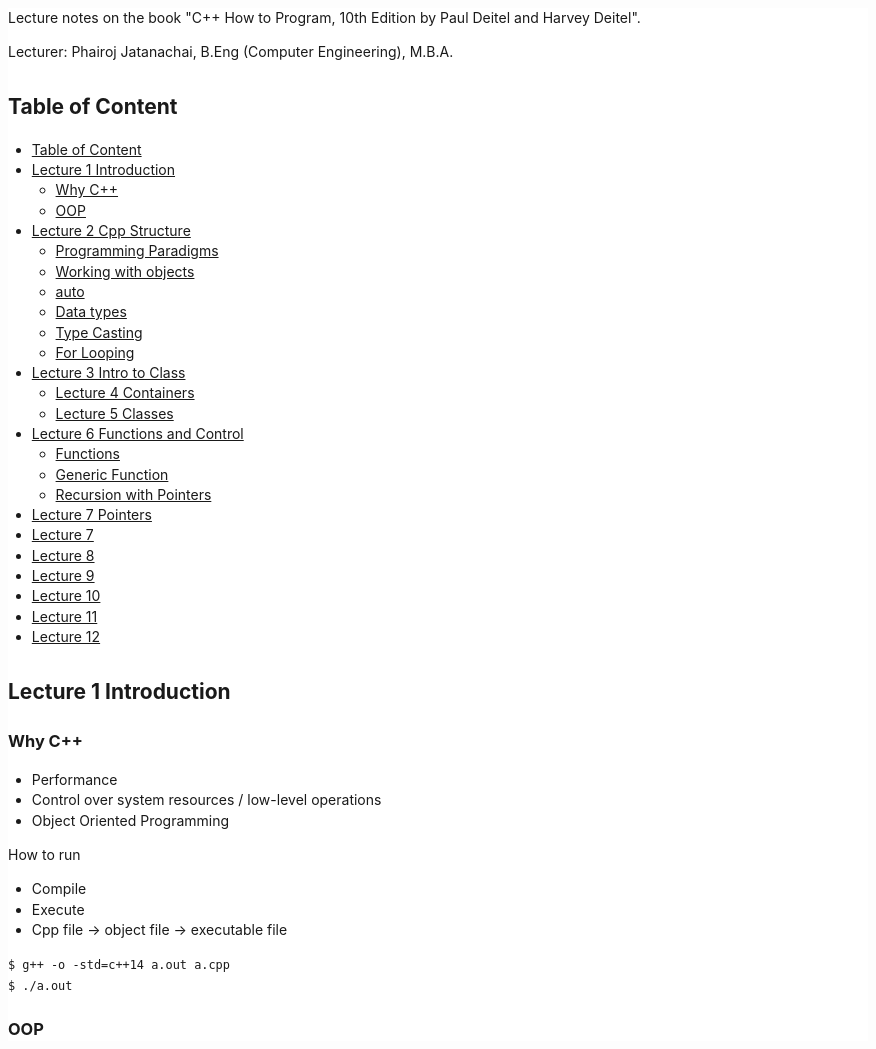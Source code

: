 Lecture notes on the book "C++ How to Program, 10th Edition by Paul Deitel and Harvey Deitel".

Lecturer: Phairoj Jatanachai, B.Eng (Computer Engineering), M.B.A.

## Table of Content

-   [Table of Content](#table-of-content)
-   [Lecture 1 Introduction](#lecture-1-introduction)
    -   [Why C++](#why-c)
    -   [OOP](#oop)
-   [Lecture 2 Cpp Structure](#lecture-2-cpp-structure)
    -   [Programming Paradigms](#programming-paradigms)
    -   [Working with objects](#working-with-objects)
    -   [auto](#auto)
    -   [Data types](#data-types)
    -   [Type Casting](#type-casting)
    -   [For Looping](#for-looping)
-   [Lecture 3 Intro to Class](#lecture-3-intro-to-class)
    -   [Lecture 4 Containers](#lecture-4-containers)
    -   [Lecture 5 Classes](#lecture-5-classes)
-   [Lecture 6 Functions and Control](#lecture-6-functions-and-control)
    -   [Functions](#functions)
    -   [Generic Function](#generic-function)
    -   [Recursion with Pointers](#recursion-with-pointers)
-   [Lecture 7 Pointers](#lecture-7-pointers)
-   [Lecture 7](#lecture-7)
-   [Lecture 8](#lecture-8)
-   [Lecture 9](#lecture-9)
-   [Lecture 10](#lecture-10)
-   [Lecture 11](#lecture-11)
-   [Lecture 12](#lecture-12)

## Lecture 1 Introduction

### Why C++

-   Performance
-   Control over system resources / low-level operations
-   Object Oriented Programming

How to run

-   Compile
-   Execute
-   Cpp file -> object file -> executable file

```
$ g++ -o -std=c++14 a.out a.cpp
$ ./a.out
```

### OOP
